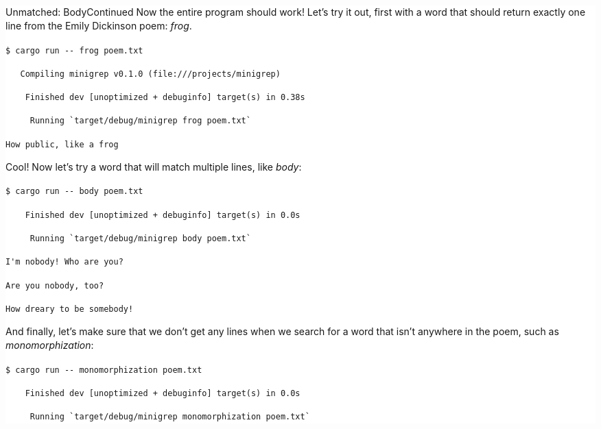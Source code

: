 
Unmatched: BodyContinued
      Now the entire program should work! Let’s try it out, first with a word
that should return exactly one line from the Emily Dickinson poem: *frog*.

```
$ cargo run -- frog poem.txt
```

```
   Compiling minigrep v0.1.0 (file:///projects/minigrep)
```

```
    Finished dev [unoptimized + debuginfo] target(s) in 0.38s
```

```
     Running `target/debug/minigrep frog poem.txt`
```

```
How public, like a frog
```

Cool! Now let’s try a word that will match multiple lines, like *body*:

```
$ cargo run -- body poem.txt
```

```
    Finished dev [unoptimized + debuginfo] target(s) in 0.0s
```

```
     Running `target/debug/minigrep body poem.txt`
```

```
I'm nobody! Who are you?
```

```
Are you nobody, too?
```

```
How dreary to be somebody!
```

And finally, let’s make sure that we don’t get any lines when we search for a
word that isn’t anywhere in the poem, such as *monomorphization*:

```
$ cargo run -- monomorphization poem.txt
```

```
    Finished dev [unoptimized + debuginfo] target(s) in 0.0s
```

```
     Running `target/debug/minigrep monomorphization poem.txt`
```
